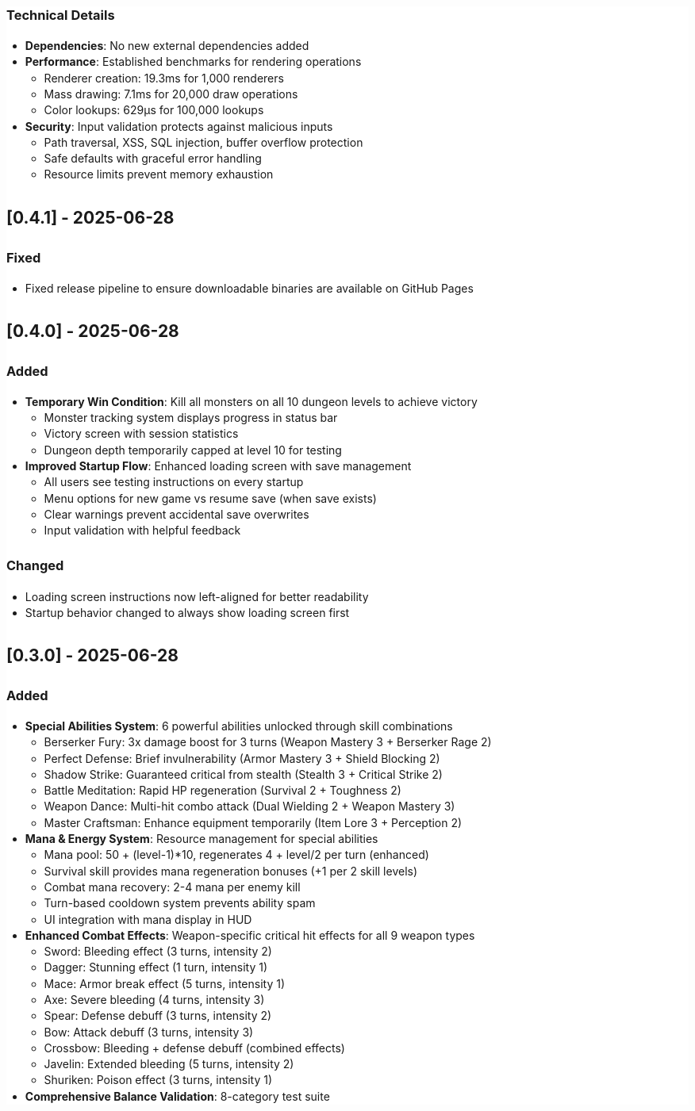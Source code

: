 ### Technical Details
- **Dependencies**: No new external dependencies added
- **Performance**: Established benchmarks for rendering operations
  - Renderer creation: 19.3ms for 1,000 renderers
  - Mass drawing: 7.1ms for 20,000 draw operations
  - Color lookups: 629μs for 100,000 lookups
- **Security**: Input validation protects against malicious inputs
  - Path traversal, XSS, SQL injection, buffer overflow protection
  - Safe defaults with graceful error handling
  - Resource limits prevent memory exhaustion

## [0.4.1] - 2025-06-28

### Fixed
- Fixed release pipeline to ensure downloadable binaries are available on GitHub Pages

## [0.4.0] - 2025-06-28

### Added
- **Temporary Win Condition**: Kill all monsters on all 10 dungeon levels to achieve victory
  - Monster tracking system displays progress in status bar
  - Victory screen with session statistics
  - Dungeon depth temporarily capped at level 10 for testing
- **Improved Startup Flow**: Enhanced loading screen with save management
  - All users see testing instructions on every startup
  - Menu options for new game vs resume save (when save exists)
  - Clear warnings prevent accidental save overwrites
  - Input validation with helpful feedback

### Changed
- Loading screen instructions now left-aligned for better readability
- Startup behavior changed to always show loading screen first

## [0.3.0] - 2025-06-28

### Added
- **Special Abilities System**: 6 powerful abilities unlocked through skill combinations
  - Berserker Fury: 3x damage boost for 3 turns (Weapon Mastery 3 + Berserker Rage 2)
  - Perfect Defense: Brief invulnerability (Armor Mastery 3 + Shield Blocking 2)
  - Shadow Strike: Guaranteed critical from stealth (Stealth 3 + Critical Strike 2)
  - Battle Meditation: Rapid HP regeneration (Survival 2 + Toughness 2)
  - Weapon Dance: Multi-hit combo attack (Dual Wielding 2 + Weapon Mastery 3)
  - Master Craftsman: Enhance equipment temporarily (Item Lore 3 + Perception 2)
- **Mana & Energy System**: Resource management for special abilities
  - Mana pool: 50 + (level-1)*10, regenerates 4 + level/2 per turn (enhanced)
  - Survival skill provides mana regeneration bonuses (+1 per 2 skill levels)
  - Combat mana recovery: 2-4 mana per enemy kill
  - Turn-based cooldown system prevents ability spam
  - UI integration with mana display in HUD
- **Enhanced Combat Effects**: Weapon-specific critical hit effects for all 9 weapon types
  - Sword: Bleeding effect (3 turns, intensity 2)
  - Dagger: Stunning effect (1 turn, intensity 1)
  - Mace: Armor break effect (5 turns, intensity 1)
  - Axe: Severe bleeding (4 turns, intensity 3)
  - Spear: Defense debuff (3 turns, intensity 2)
  - Bow: Attack debuff (3 turns, intensity 3)
  - Crossbow: Bleeding + defense debuff (combined effects)
  - Javelin: Extended bleeding (5 turns, intensity 2)
  - Shuriken: Poison effect (3 turns, intensity 1)
- **Comprehensive Balance Validation**: 8-category test suite